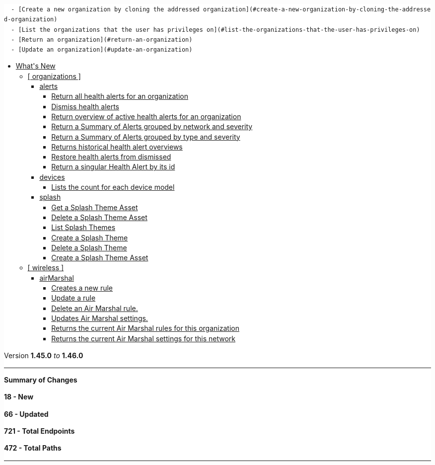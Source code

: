       - [Create a new organization by cloning the addressed organization](#create-a-new-organization-by-cloning-the-addressed-organization)
      - [List the organizations that the user has privileges on](#list-the-organizations-that-the-user-has-privileges-on)
      - [Return an organization](#return-an-organization)
      - [Update an organization](#update-an-organization)
- [What's New](#whats-new)
  * [\[ organizations \]](#-organizations--1)
    + [alerts](#alerts-1)
      - [Return all health alerts for an organization](#return-all-health-alerts-for-an-organization)
      - [Dismiss health alerts](#dismiss-health-alerts)
      - [Return overview of active health alerts for an organization](#return-overview-of-active-health-alerts-for-an-organization)
      - [Return a Summary of Alerts grouped by network and severity](#return-a-summary-of-alerts-grouped-by-network-and-severity)
      - [Return a Summary of Alerts grouped by type and severity](#return-a-summary-of-alerts-grouped-by-type-and-severity)
      - [Returns historical health alert overviews](#returns-historical-health-alert-overviews)
      - [Restore health alerts from dismissed](#restore-health-alerts-from-dismissed)
      - [Return a singular Health Alert by its id](#return-a-singular-health-alert-by-its-id)
    + [devices](#devices-1)
      - [Lists the count for each device model](#lists-the-count-for-each-device-model)
    + [splash](#splash)
      - [Get a Splash Theme Asset](#get-a-splash-theme-asset)
      - [Delete a Splash Theme Asset](#delete-a-splash-theme-asset)
      - [List Splash Themes](#list-splash-themes)
      - [Create a Splash Theme](#create-a-splash-theme)
      - [Delete a Splash Theme](#delete-a-splash-theme)
      - [Create a Splash Theme Asset](#create-a-splash-theme-asset)
  * [\[ wireless \]](#-wireless-)
    + [airMarshal](#airmarshal)
      - [Creates a new rule](#creates-a-new-rule)
      - [Update a rule](#update-a-rule)
      - [Delete an Air Marshal rule.](#delete-an-air-marshal-rule)
      - [Updates Air Marshal settings.](#updates-air-marshal-settings)
      - [Returns the current Air Marshal rules for this organization](#returns-the-current-air-marshal-rules-for-this-organization)
      - [Returns the current Air Marshal settings for this network](#returns-the-current-air-marshal-settings-for-this-network)
 
Version **1.45.0** _to_ **1.46.0**

* * *

**Summary of Changes**

**18 - New**

**66 - Updated**

**721 - Total Endpoints**

**472 - Total Paths**

* * *
